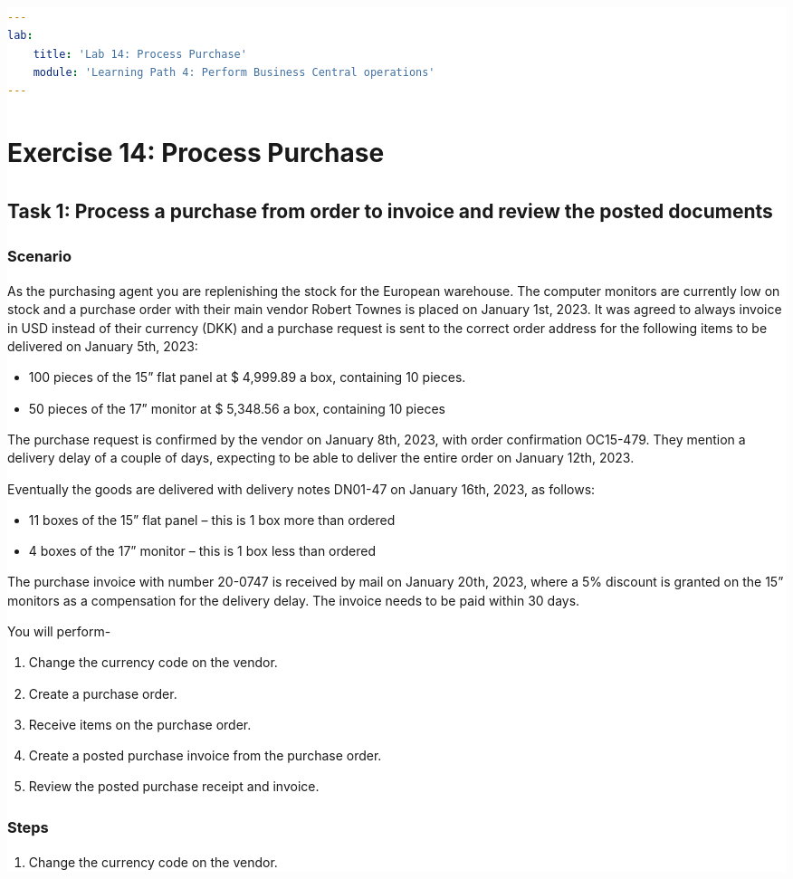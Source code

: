 ```yaml
---
lab:
    title: 'Lab 14: Process Purchase'
    module: 'Learning Path 4: Perform Business Central operations'
---
```


Exercise 14: Process Purchase
=============================

Task 1: Process a purchase from order to invoice and review the posted documents
--------------------------------------------------------------------------------

### Scenario

As the purchasing agent you are replenishing the stock for the European
warehouse. The computer monitors are currently low on stock and a purchase order
with their main vendor Robert Townes is placed on January 1st, 2023. It was
agreed to always invoice in USD instead of their currency (DKK) and a purchase
request is sent to the correct order address for the following items to be
delivered on January 5th, 2023:

-   100 pieces of the 15” flat panel at \$ 4,999.89 a box, containing 10 pieces.

-   50 pieces of the 17” monitor at \$ 5,348.56 a box, containing 10 pieces

The purchase request is confirmed by the vendor on January 8th, 2023, with order
confirmation OC15-479. They mention a delivery delay of a couple of days,
expecting to be able to deliver the entire order on January 12th, 2023.

Eventually the goods are delivered with delivery notes DN01-47 on January 16th,
2023, as follows:

-   11 boxes of the 15” flat panel – this is 1 box more than ordered

-   4 boxes of the 17” monitor – this is 1 box less than ordered

The purchase invoice with number 20-0747 is received by mail on January 20th,
2023, where a 5% discount is granted on the 15” monitors as a compensation for
the delivery delay. The invoice needs to be paid within 30 days.

You will perform-

1.  Change the currency code on the vendor.

2.  Create a purchase order.

3.  Receive items on the purchase order.

4.  Create a posted purchase invoice from the purchase order.

5.  Review the posted purchase receipt and invoice.

### Steps

1.  Change the currency code on the vendor.
